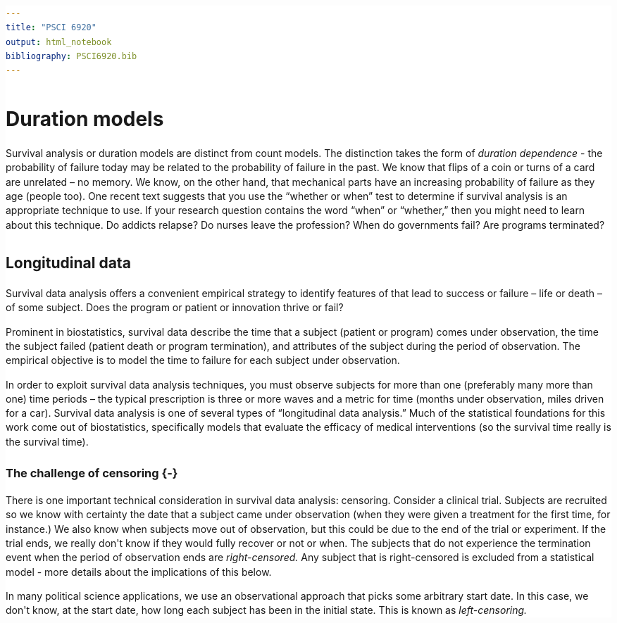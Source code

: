 ```yaml
---
title: "PSCI 6920"
output: html_notebook
bibliography: PSCI6920.bib  
---
```


# Duration models

Survival analysis or duration models are distinct from count models.  The distinction takes the form of *duration dependence* - the probability of failure today may be related to the probability of failure in the past. We know that flips of a coin or turns of a card are unrelated – no memory.  We know, on the other hand, that mechanical parts have an increasing probability of failure as they age (people too). One recent text suggests that you use the “whether or when” test to determine if survival analysis is an appropriate technique to use.  If your research question contains the word “when” or “whether,” then you might need to learn about this technique.  Do addicts relapse? Do nurses leave the profession?  When do governments fail?  Are programs terminated?

## Longitudinal data

Survival data analysis offers a convenient empirical strategy to identify features of that lead to success or failure – life or death – of some subject.  Does the program or patient or innovation thrive or fail? 

Prominent in biostatistics, survival data describe the time that a subject (patient or program) comes under observation, the time the subject failed (patient death or program termination), and attributes of the subject during the period of observation.  The empirical objective is to model the time to failure for each subject under observation.

In order to exploit survival data analysis techniques, you must observe subjects for more than one (preferably many more than one) time periods – the typical prescription is three or more waves and a metric for time (months under observation, miles driven for a car).  Survival data analysis is one of several types of “longitudinal data analysis.”   Much of the statistical foundations for this work come out of biostatistics, specifically models that evaluate the efficacy of medical interventions (so the survival time really is the survival time).

### The challenge of censoring {-}

There is one important technical consideration in survival data analysis: censoring.  Consider a clinical trial.  Subjects are recruited so we know with certainty the date that a subject came under observation (when they were given a treatment for the first time, for instance.)  We also know when subjects move out of observation, but this could be due to the end of the trial or experiment.  If the trial ends, we really don't know if they would fully recover or not or when.  The subjects that do not experience the termination event when the period of observation ends are *right-censored.*  Any subject that is right-censored is excluded from a statistical model - more details about the implications of this below.

In many political science applications, we use an observational approach that picks some arbitrary start date.  In this case, we don't know, at the start date, how long each subject has been in the initial state.  This is known as *left-censoring.*
